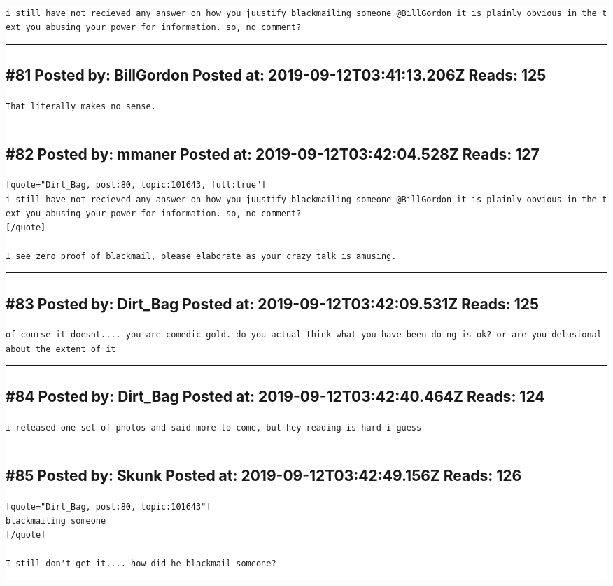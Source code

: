 ```
i still have not recieved any answer on how you juustify blackmailing someone @BillGordon it is plainly obvious in the text you abusing your power for information. so, no comment?
```

---
## \#81 Posted by: BillGordon Posted at: 2019-09-12T03:41:13.206Z Reads: 125

```
That literally makes no sense.
```

---
## \#82 Posted by: mmaner Posted at: 2019-09-12T03:42:04.528Z Reads: 127

```
[quote="Dirt_Bag, post:80, topic:101643, full:true"]
i still have not recieved any answer on how you juustify blackmailing someone @BillGordon it is plainly obvious in the text you abusing your power for information. so, no comment?
[/quote]

I see zero proof of blackmail, please elaborate as your crazy talk is amusing.
```

---
## \#83 Posted by: Dirt_Bag Posted at: 2019-09-12T03:42:09.531Z Reads: 125

```
of course it doesnt.... you are comedic gold. do you actual think what you have been doing is ok? or are you delusional about the extent of it
```

---
## \#84 Posted by: Dirt_Bag Posted at: 2019-09-12T03:42:40.464Z Reads: 124

```
i released one set of photos and said more to come, but hey reading is hard i guess
```

---
## \#85 Posted by: Skunk Posted at: 2019-09-12T03:42:49.156Z Reads: 126

```
[quote="Dirt_Bag, post:80, topic:101643"]
blackmailing someone
[/quote]

I still don't get it.... how did he blackmail someone?
```

---